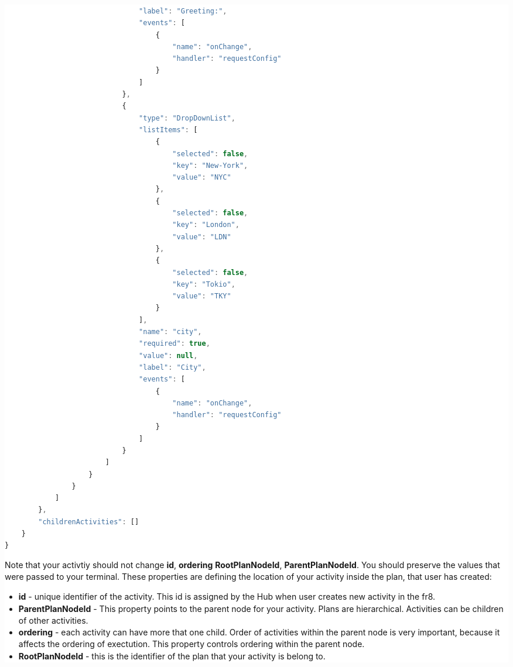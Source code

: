 ```javascript
								"label": "Greeting:",
								"events": [
									{
										"name": "onChange",
										"handler": "requestConfig"
									}
								]
							},
							{
								"type": "DropDownList",      
								"listItems": [
									{
										"selected": false,
										"key": "New-York",
										"value": "NYC"
									},
									{
										"selected": false,
										"key": "London",
										"value": "LDN"
									},
									{
										"selected": false,
										"key": "Tokio",
										"value": "TKY"
									}
								],
								"name": "city",
								"required": true,
								"value": null,
								"label": "City",
								"events": [
									{
										"name": "onChange",
										"handler": "requestConfig"
									}
								]
							}
						]
					}
				}
			]
		},
		"childrenActivities": []
	}
}
```

Note that your activtiy should not change **id**, **ordering** **RootPlanNodeId**, **ParentPlanNodeId**. You should preserve the values that were passed to your terminal. These properties are defining the location of your activity inside the plan, that user has created:
* **id** - unique identifier of the activity. This id is assigned by the Hub when user creates new activity in the fr8.
* **ParentPlanNodeId** - This property points to the parent node for your activity. Plans are hierarchical. Activities can be children of other activities.
* **ordering** - each activity can have more that one child. Order of activities within the parent node is very important, because it affects the ordering of exectution. This property controls ordering within the parent node.
* **RootPlanNodeId** - this is the identifier of the plan that your activity is belong to.
